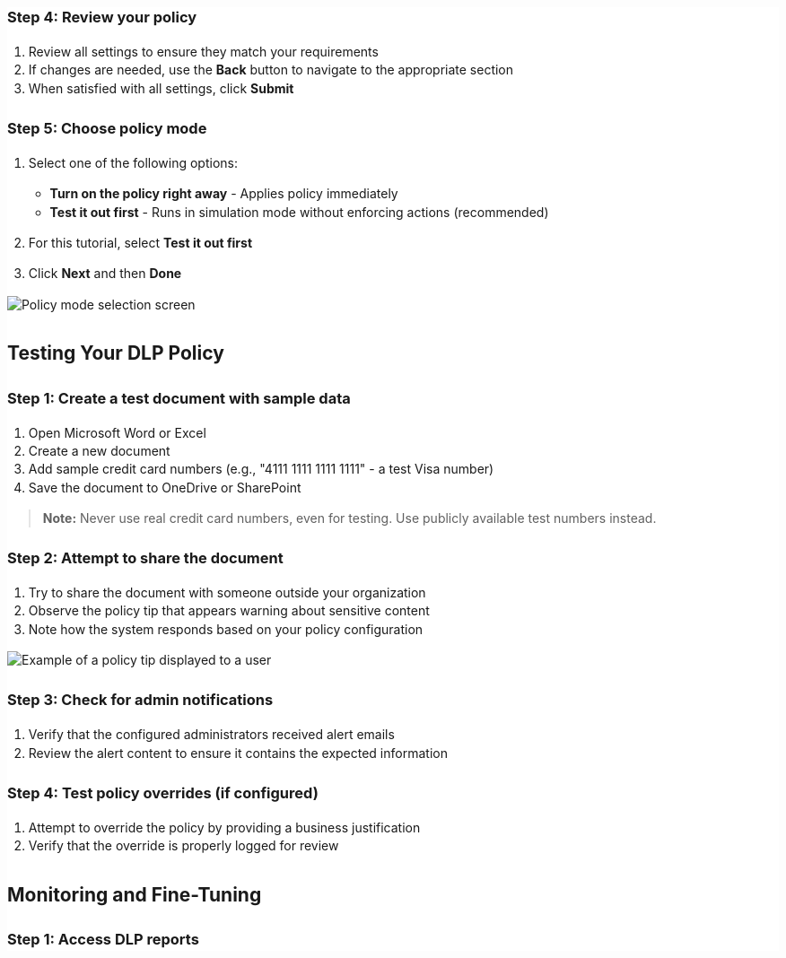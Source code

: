 ### Step 4: Review your policy

1. Review all settings to ensure they match your requirements
2. If changes are needed, use the **Back** button to navigate to the appropriate section
3. When satisfied with all settings, click **Submit**

### Step 5: Choose policy mode

1. Select one of the following options:
   - **Turn on the policy right away** - Applies policy immediately
   - **Test it out first** - Runs in simulation mode without enforcing actions (recommended)

2. For this tutorial, select **Test it out first**
3. Click **Next** and then **Done**

![Policy mode selection screen](https://example.com/placeholder-for-policy-mode.png)

## Testing Your DLP Policy

### Step 1: Create a test document with sample data

1. Open Microsoft Word or Excel
2. Create a new document
3. Add sample credit card numbers (e.g., "4111 1111 1111 1111" - a test Visa number)
4. Save the document to OneDrive or SharePoint

> **Note:** Never use real credit card numbers, even for testing. Use publicly available test numbers instead.

### Step 2: Attempt to share the document

1. Try to share the document with someone outside your organization
2. Observe the policy tip that appears warning about sensitive content
3. Note how the system responds based on your policy configuration

![Example of a policy tip displayed to a user](https://example.com/placeholder-for-policy-tip-example.png)

### Step 3: Check for admin notifications

1. Verify that the configured administrators received alert emails
2. Review the alert content to ensure it contains the expected information

### Step 4: Test policy overrides (if configured)

1. Attempt to override the policy by providing a business justification
2. Verify that the override is properly logged for review

## Monitoring and Fine-Tuning

### Step 1: Access DLP reports
